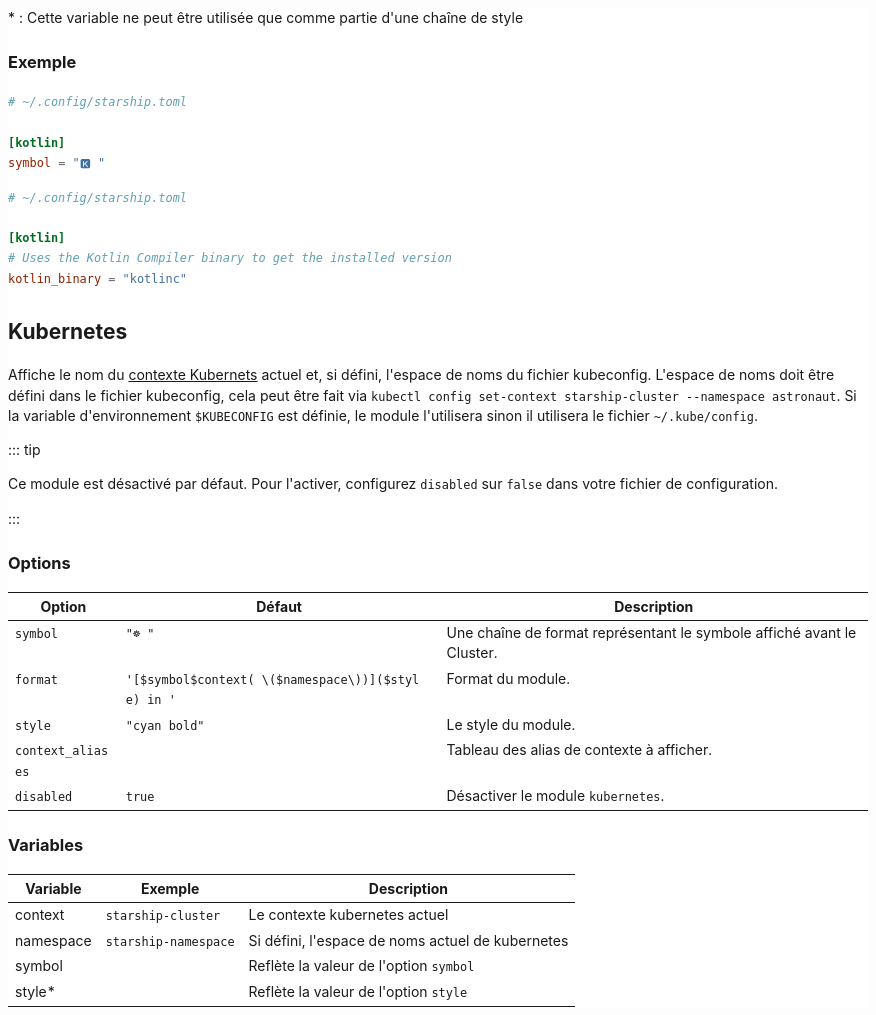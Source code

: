 \* : Cette variable ne peut être utilisée que comme partie d'une chaîne de style

### Exemple

```toml
# ~/.config/starship.toml

[kotlin]
symbol = "🅺 "
```

```toml
# ~/.config/starship.toml

[kotlin]
# Uses the Kotlin Compiler binary to get the installed version
kotlin_binary = "kotlinc"
```

## Kubernetes

Affiche le nom du [contexte Kubernets](https://kubernetes.io/docs/concepts/configuration/organize-cluster-access-kubeconfig/#context) actuel et, si défini, l'espace de noms du fichier kubeconfig. L'espace de noms doit être défini dans le fichier kubeconfig, cela peut être fait via `kubectl config set-context starship-cluster --namespace astronaut`. Si la variable d'environnement `$KUBECONFIG` est définie, le module l'utilisera sinon il utilisera le fichier `~/.kube/config`.

::: tip

Ce module est désactivé par défaut. Pour l'activer, configurez `disabled` sur `false` dans votre fichier de configuration.

:::

### Options

| Option            | Défaut                                               | Description                                                            |
| ----------------- | ---------------------------------------------------- | ---------------------------------------------------------------------- |
| `symbol`          | `"☸ "`                                               | Une chaîne de format représentant le symbole affiché avant le Cluster. |
| `format`          | `'[$symbol$context( \($namespace\))]($style) in '` | Format du module.                                                      |
| `style`           | `"cyan bold"`                                        | Le style du module.                                                    |
| `context_aliases` |                                                      | Tableau des alias de contexte à afficher.                              |
| `disabled`        | `true`                                               | Désactiver le module `kubernetes`.                                     |

### Variables

| Variable  | Exemple              | Description                                      |
| --------- | -------------------- | ------------------------------------------------ |
| context   | `starship-cluster`   | Le contexte kubernetes actuel                    |
| namespace | `starship-namespace` | Si défini, l'espace de noms actuel de kubernetes |
| symbol    |                      | Reflète la valeur de l'option `symbol`           |
| style\* |                      | Reflète la valeur de l'option `style`            |
